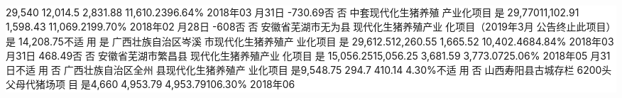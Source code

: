 29,540
12,014.5
2,831.88
11,610.2396.64%
2018年03
月31日
-730.69否
否
中套现代化生猪养殖
产业化项目
是
29,77011,102.91
1,598.43
11,069.2199.70%
2018年02
月28日
-608否
否
安徽省芜湖市无为县
现代化生猪养殖产业
化项目（2019年3月
公告终止此项目）
是
14,208.75不适
用
是
广西壮族自治区岑溪
市现代化生猪养殖产
业化项目
是
29,612.512,260.55
1,665.52
10,402.4684.84%
2018年03
月31日
468.49否
否
安徽省芜湖市繁昌县
现代化生猪养殖产业
化项目
是
15,056.2515,056.25
3,681.59
3,773.0725.06%
2018年05
月31日不适
用
否
广西壮族自治区全州
县现代化生猪养殖产
业化项目
是9,548.75
294.7
410.14
4.30%不适
用
否
山西寿阳县古城存栏
6200头父母代猪场项
目
是4,660
4,953.79
4,953.79106.30%
2018年06